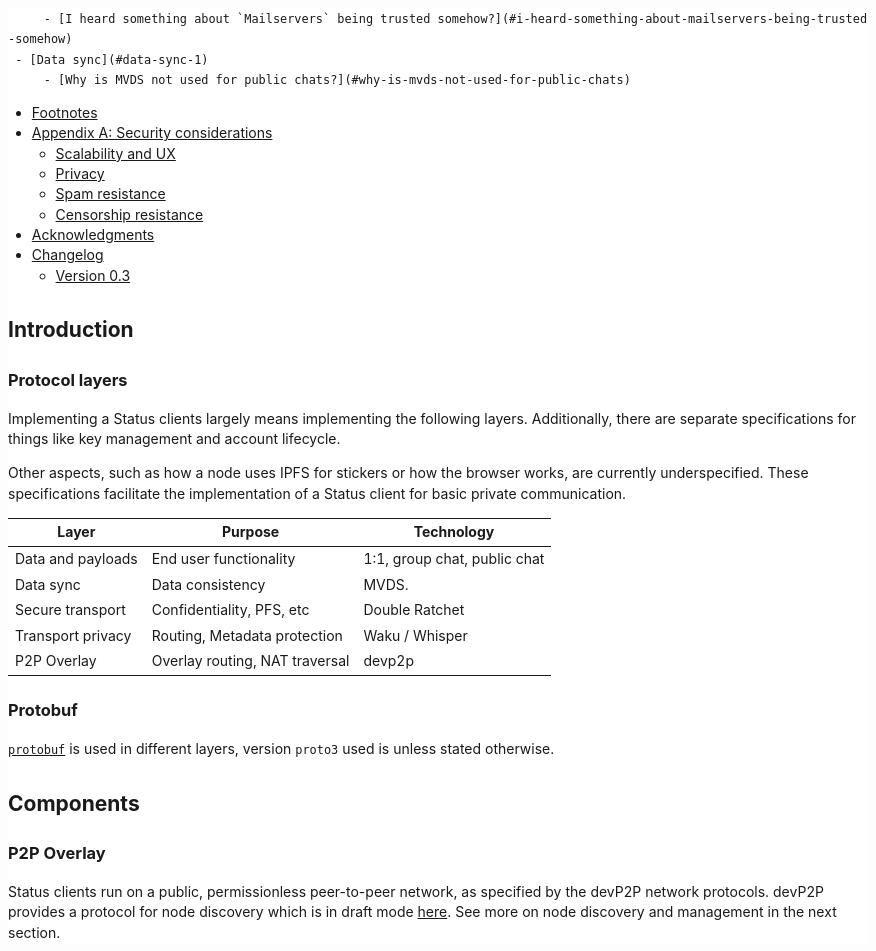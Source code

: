         - [I heard something about `Mailservers` being trusted somehow?](#i-heard-something-about-mailservers-being-trusted-somehow)
     - [Data sync](#data-sync-1)
         - [Why is MVDS not used for public chats?](#why-is-mvds-not-used-for-public-chats)
 - [Footnotes](#footnotes)
 - [Appendix A: Security considerations](#appendix-a-security-considerations)
     - [Scalability and UX](#scalability-and-ux)
     - [Privacy](#privacy)
     - [Spam resistance](#spam-resistance)
     - [Censorship resistance](#censorship-resistance)
 - [Acknowledgments](#acknowledgments)
 - [Changelog](#changelog)
   - [Version 0.3](#version-03)

## Introduction

### Protocol layers

Implementing a Status clients largely means implementing the following layers. Additionally, there are separate specifications for things like key management and account lifecycle.

Other aspects, such as how a node uses IPFS for stickers or how the browser works, are currently underspecified. These specifications facilitate the implementation of a Status client for basic private communication.

| Layer             | Purpose                        | Technology                   |
| ----------------- | ------------------------------ | ---------------------------- |
| Data and payloads | End user functionality         | 1:1, group chat, public chat |
| Data sync         | Data consistency               | MVDS.                        |
| Secure transport  | Confidentiality, PFS, etc      | Double Ratchet               |
| Transport privacy | Routing, Metadata protection   | Waku / Whisper               |
| P2P Overlay       | Overlay routing, NAT traversal | devp2p                       |

### Protobuf

[`protobuf`](https://developers.google.com/protocol-buffers/) is used in different layers, version `proto3` used is unless stated otherwise.

## Components

### P2P Overlay

Status clients run on a public, permissionless peer-to-peer network, as specified by the devP2P
network protocols. devP2P provides a protocol for node discovery which is in
draft mode
[here](https://github.com/ethereum/devp2p/blob/master/discv5/discv5.md). See
more on node discovery and management in the next section.
